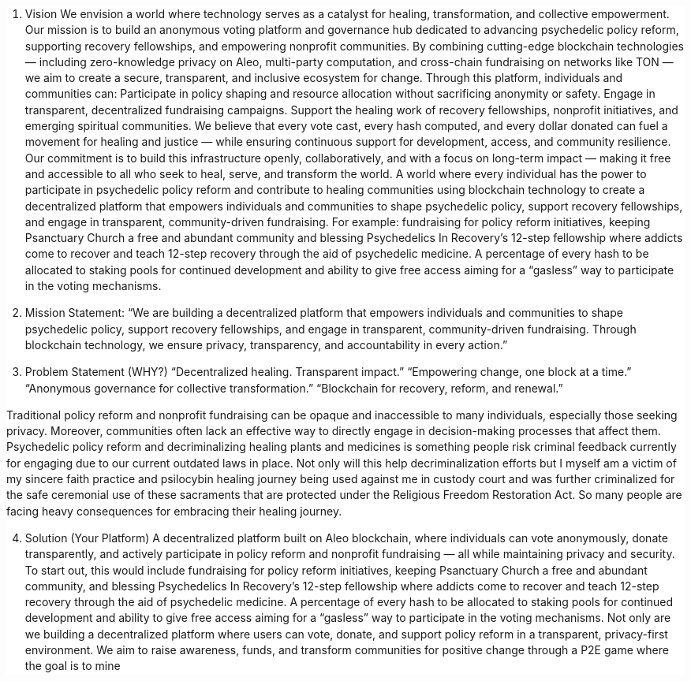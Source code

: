 1. Vision
We envision a world where technology serves as a catalyst for healing, transformation, and collective empowerment.
Our mission is to build an anonymous voting platform and governance hub dedicated to advancing psychedelic policy reform, supporting recovery fellowships, and empowering nonprofit communities. By combining cutting-edge blockchain technologies — including zero-knowledge privacy on Aleo, multi-party computation, and cross-chain fundraising on networks like TON — we aim to create a secure, transparent, and inclusive ecosystem for change.
Through this platform, individuals and communities can:
Participate in policy shaping and resource allocation without sacrificing anonymity or safety.
Engage in transparent, decentralized fundraising campaigns.
Support the healing work of recovery fellowships, nonprofit initiatives, and emerging spiritual communities.
We believe that every vote cast, every hash computed, and every dollar donated can fuel a movement for healing and justice — while ensuring continuous support for development, access, and community resilience.
Our commitment is to build this infrastructure openly, collaboratively, and with a focus on long-term impact — making it free and accessible to all who seek to heal, serve, and transform the world.
A world where every individual has the power to participate in psychedelic policy reform and contribute to healing communities using blockchain technology to create a decentralized platform that empowers individuals and communities to shape psychedelic policy, support recovery fellowships, and engage in transparent, community-driven fundraising.
For example: fundraising for policy reform initiatives, keeping Psanctuary Church a free and abundant community and blessing Psychedelics In Recovery’s 12-step fellowship where addicts come to recover and teach 12-step recovery through the aid of psychedelic medicine. A percentage of every hash to be allocated to staking pools for continued development and ability to give free access aiming for a “gasless” way to participate in the voting mechanisms.

2. Mission Statement:
“We are building a decentralized platform that empowers individuals and communities to shape psychedelic policy, support recovery fellowships, and engage in transparent, community-driven fundraising. Through blockchain technology, we ensure privacy, transparency, and accountability in every action.”

3. Problem Statement (WHY?)
“Decentralized healing. Transparent impact.”
“Empowering change, one block at a time.”
“Anonymous governance for collective transformation.”
“Blockchain for recovery, reform, and renewal.”

Traditional policy reform and nonprofit fundraising can be opaque and inaccessible to many individuals, especially those seeking privacy. Moreover, communities often lack an effective way to directly engage in decision-making processes that affect them.
Psychedelic policy reform and decriminalizing healing plants and medicines is something people risk criminal feedback currently for engaging due to our current outdated laws in place.
Not only will this help decriminalization efforts but I myself am a victim of my sincere faith practice and psilocybin healing journey being used against me in custody court and was further criminalized for the safe ceremonial use of these sacraments that are protected under the Religious Freedom Restoration Act.
So many people are facing heavy consequences for embracing their healing journey.

4. Solution (Your Platform)
A decentralized platform built on Aleo blockchain, where individuals can vote anonymously, donate transparently, and actively participate in policy reform and nonprofit fundraising — all while maintaining privacy and security.
To start out, this would include fundraising for policy reform initiatives, keeping Psanctuary Church a free and abundant community, and blessing Psychedelics In Recovery’s 12-step fellowship where addicts come to recover and teach 12-step recovery through the aid of psychedelic medicine.
A percentage of every hash to be allocated to staking pools for continued development and ability to give free access aiming for a “gasless” way to participate in the voting mechanisms.
Not only are we building a decentralized platform where users can vote, donate, and support policy reform in a transparent, privacy-first environment. We aim to raise awareness, funds, and transform communities for positive change through a P2E game where the goal is to mine